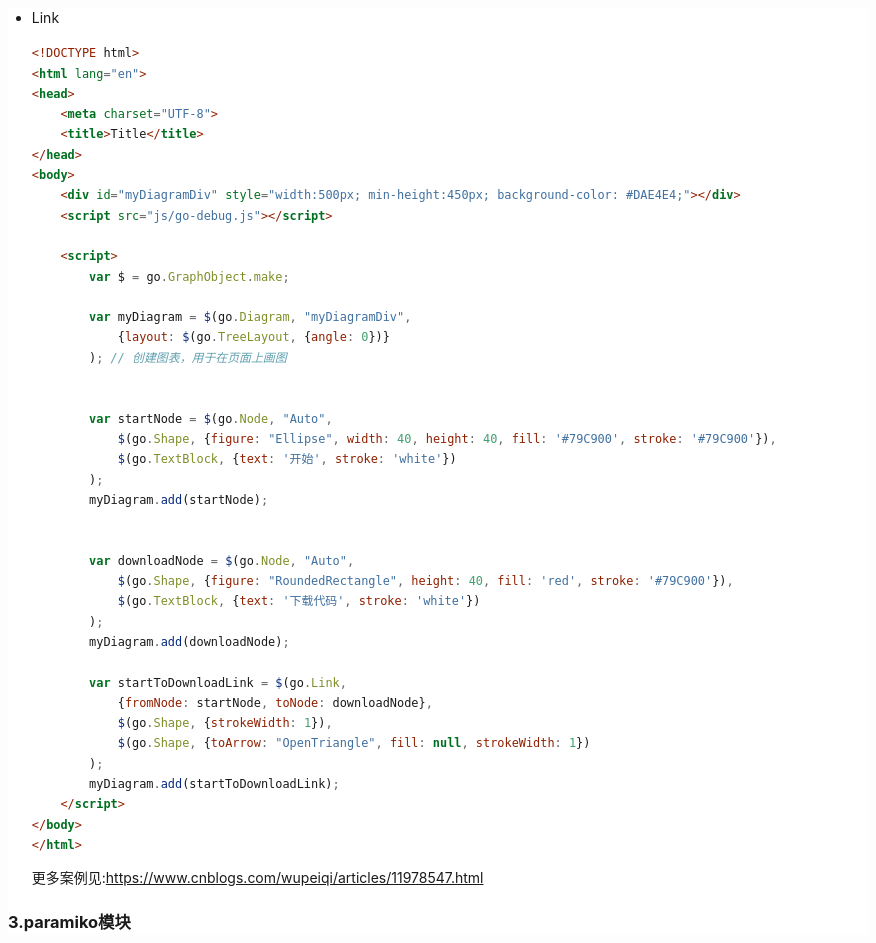 - Link

  ```html
  <!DOCTYPE html>
  <html lang="en">
  <head>
      <meta charset="UTF-8">
      <title>Title</title>
  </head>
  <body>
      <div id="myDiagramDiv" style="width:500px; min-height:450px; background-color: #DAE4E4;"></div>
      <script src="js/go-debug.js"></script>
  
      <script>
          var $ = go.GraphObject.make;
  
          var myDiagram = $(go.Diagram, "myDiagramDiv",
              {layout: $(go.TreeLayout, {angle: 0})}
          ); // 创建图表，用于在页面上画图
  
  
          var startNode = $(go.Node, "Auto",
              $(go.Shape, {figure: "Ellipse", width: 40, height: 40, fill: '#79C900', stroke: '#79C900'}),
              $(go.TextBlock, {text: '开始', stroke: 'white'})
          );
          myDiagram.add(startNode);
  
  
          var downloadNode = $(go.Node, "Auto",
              $(go.Shape, {figure: "RoundedRectangle", height: 40, fill: 'red', stroke: '#79C900'}),
              $(go.TextBlock, {text: '下载代码', stroke: 'white'})
          );
          myDiagram.add(downloadNode);
  
          var startToDownloadLink = $(go.Link,
              {fromNode: startNode, toNode: downloadNode},
              $(go.Shape, {strokeWidth: 1}),
              $(go.Shape, {toArrow: "OpenTriangle", fill: null, strokeWidth: 1})
          );
          myDiagram.add(startToDownloadLink);
      </script>
  </body>
  </html>
  ```

  更多案例见:https://www.cnblogs.com/wupeiqi/articles/11978547.html



### 3.paramiko模块
